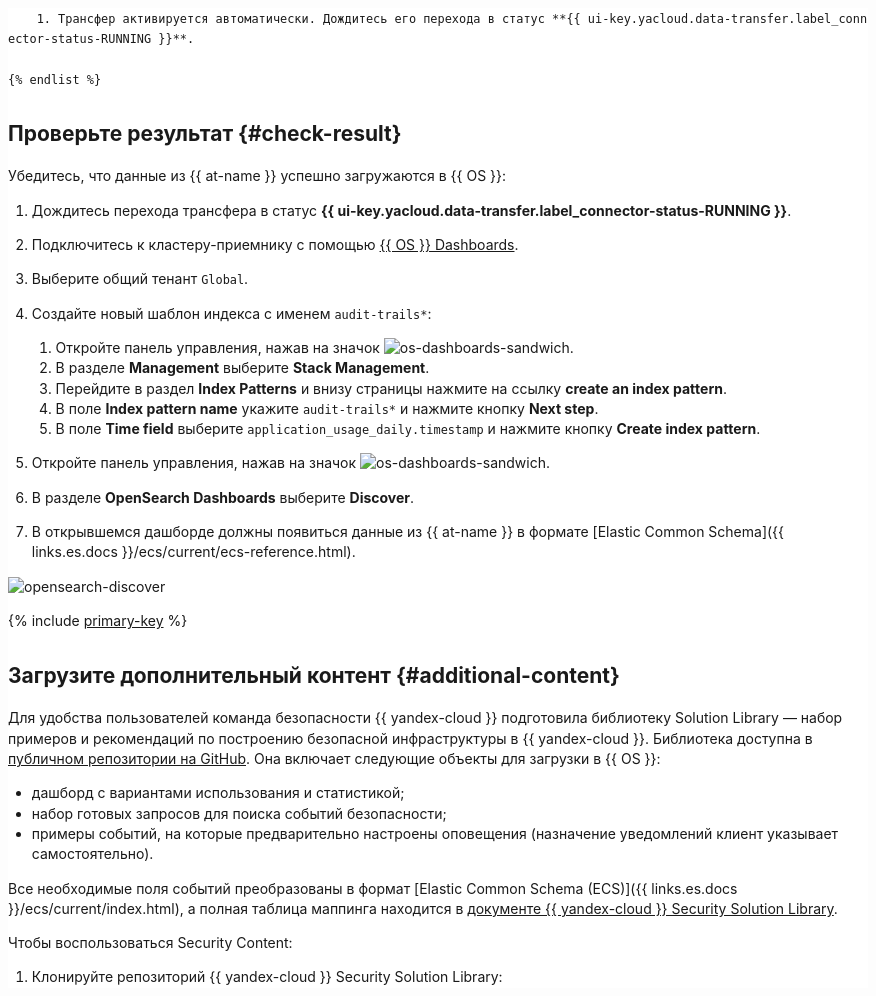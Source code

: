         1. Трансфер активируется автоматически. Дождитесь его перехода в статус **{{ ui-key.yacloud.data-transfer.label_connector-status-RUNNING }}**.

    {% endlist %}

## Проверьте результат {#check-result}

Убедитесь, что данные из {{ at-name }} успешно загружаются в {{ OS }}:

1. Дождитесь перехода трансфера в статус **{{ ui-key.yacloud.data-transfer.label_connector-status-RUNNING }}**.
1. Подключитесь к кластеру-приемнику с помощью [{{ OS }} Dashboards](../managed-opensearch/operations/connect.md#dashboards).
1. Выберите общий тенант `Global`.
1. Создайте новый шаблон индекса с именем `audit-trails*`:

    1. Откройте панель управления, нажав на значок ![os-dashboards-sandwich](../_assets/console-icons/bars.svg).
    1. В разделе **Management** выберите **Stack Management**.
    1. Перейдите в раздел **Index Patterns** и внизу страницы нажмите на ссылку **create an index pattern**.
    1. В поле **Index pattern name** укажите `audit-trails*` и нажмите кнопку **Next step**.
    1. В поле **Time field** выберите `application_usage_daily.timestamp` и нажмите кнопку **Create index pattern**.

1. Откройте панель управления, нажав на значок ![os-dashboards-sandwich](../_assets/console-icons/bars.svg).
1. В разделе **OpenSearch Dashboards** выберите **Discover**.
1. В открывшемся дашборде должны появиться данные из {{ at-name }} в формате [Elastic Common Schema]({{ links.es.docs }}/ecs/current/ecs-reference.html).

![opensearch-discover](../_assets/mdb/opensearch-discover.png)

{% include [primary-key](../_includes/data-transfer/notes/os-es-transfer-conditions.md) %}

## Загрузите дополнительный контент {#additional-content}

Для удобства пользователей команда безопасности {{ yandex-cloud }} подготовила библиотеку Solution Library — набор примеров и рекомендаций по построению безопасной инфраструктуры в {{ yandex-cloud }}. Библиотека доступна в [публичном репозитории на GitHub](https://github.com/yandex-cloud-examples/yc-security-solutions-library). Она включает следующие объекты для загрузки в {{ OS }}:

* дашборд с вариантами использования и статистикой;
* набор готовых запросов для поиска событий безопасности;
* примеры событий, на которые предварительно настроены оповещения (назначение уведомлений клиент указывает самостоятельно).

Все необходимые поля событий преобразованы в формат [Elastic Common Schema (ECS)]({{ links.es.docs }}/ecs/current/index.html), а полная таблица маппинга находится в [документе {{ yandex-cloud }} Security Solution Library](https://github.com/yandex-cloud-examples/yc-export-auditlogs-to-elk/blob/main/papers/Описание%20объектов.pdf).

Чтобы воспользоваться Security Content:

1. Клонируйте репозиторий {{ yandex-cloud }} Security Solution Library:
